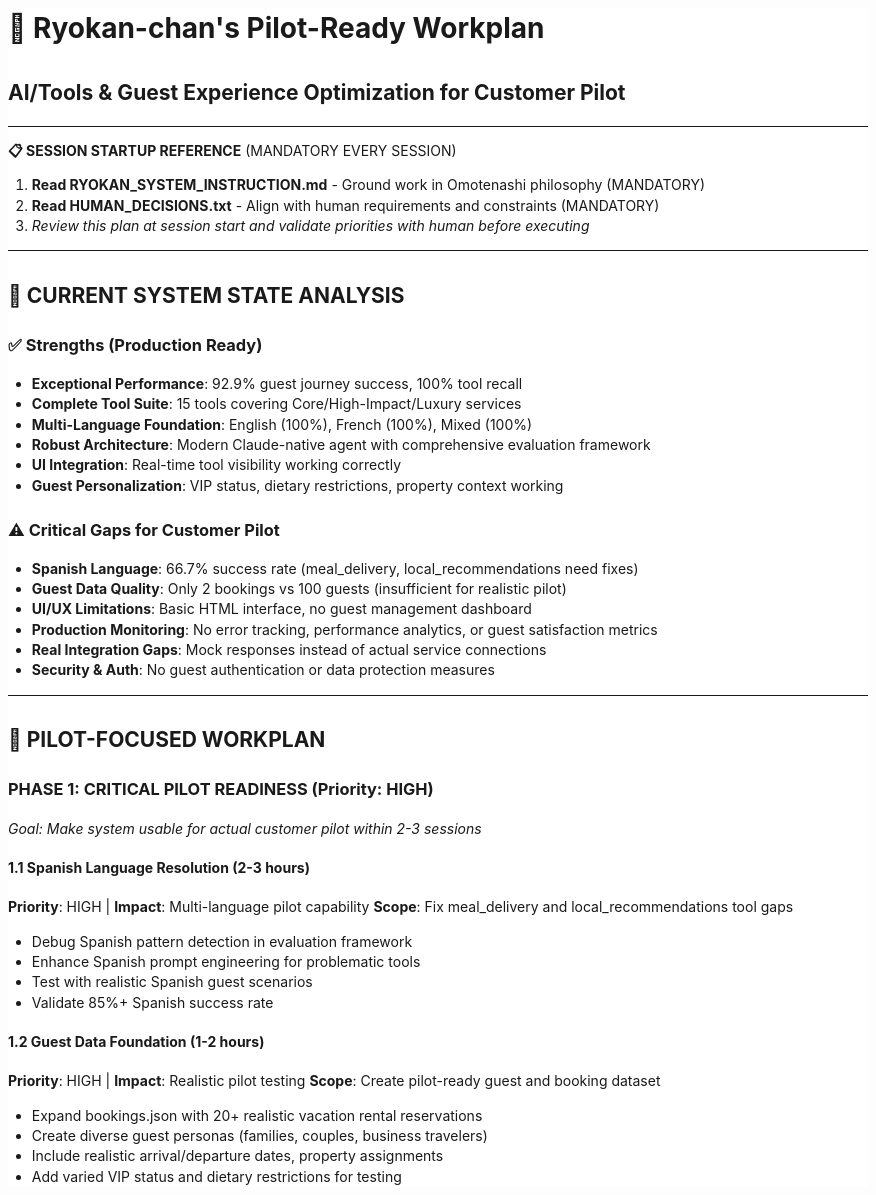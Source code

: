 # 🍃 Ryokan-chan's Pilot-Ready Workplan
## AI/Tools & Guest Experience Optimization for Customer Pilot

---

**📋 SESSION STARTUP REFERENCE** (MANDATORY EVERY SESSION)
1. **Read RYOKAN_SYSTEM_INSTRUCTION.md** - Ground work in Omotenashi philosophy (MANDATORY)
2. **Read HUMAN_DECISIONS.txt** - Align with human requirements and constraints (MANDATORY)  
3. *Review this plan at session start and validate priorities with human before executing*

---

## 🎯 **CURRENT SYSTEM STATE ANALYSIS**

### ✅ **Strengths (Production Ready)**
- **Exceptional Performance**: 92.9% guest journey success, 100% tool recall
- **Complete Tool Suite**: 15 tools covering Core/High-Impact/Luxury services
- **Multi-Language Foundation**: English (100%), French (100%), Mixed (100%)
- **Robust Architecture**: Modern Claude-native agent with comprehensive evaluation framework
- **UI Integration**: Real-time tool visibility working correctly
- **Guest Personalization**: VIP status, dietary restrictions, property context working

### ⚠️ **Critical Gaps for Customer Pilot**
- **Spanish Language**: 66.7% success rate (meal_delivery, local_recommendations need fixes)
- **Guest Data Quality**: Only 2 bookings vs 100 guests (insufficient for realistic pilot)
- **UI/UX Limitations**: Basic HTML interface, no guest management dashboard
- **Production Monitoring**: No error tracking, performance analytics, or guest satisfaction metrics
- **Real Integration Gaps**: Mock responses instead of actual service connections
- **Security & Auth**: No guest authentication or data protection measures

---

## 🚀 **PILOT-FOCUSED WORKPLAN**

### **PHASE 1: CRITICAL PILOT READINESS (Priority: HIGH)**
*Goal: Make system usable for actual customer pilot within 2-3 sessions*

#### 1.1 Spanish Language Resolution (2-3 hours)
**Priority**: HIGH | **Impact**: Multi-language pilot capability
**Scope**: Fix meal_delivery and local_recommendations tool gaps
- Debug Spanish pattern detection in evaluation framework
- Enhance Spanish prompt engineering for problematic tools
- Test with realistic Spanish guest scenarios
- Validate 85%+ Spanish success rate

#### 1.2 Guest Data Foundation (1-2 hours)  
**Priority**: HIGH | **Impact**: Realistic pilot testing
**Scope**: Create pilot-ready guest and booking dataset
- Expand bookings.json with 20+ realistic vacation rental reservations
- Create diverse guest personas (families, couples, business travelers)
- Include realistic arrival/departure dates, property assignments
- Add varied VIP status and dietary restrictions for testing
